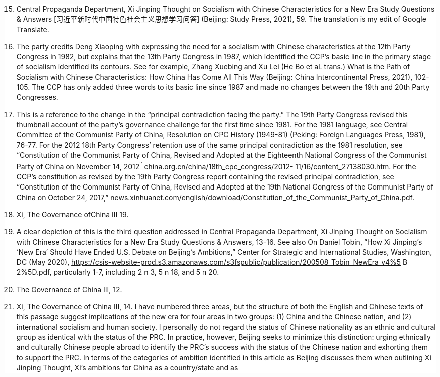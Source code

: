 15. Central Propaganda Department, Xi Jinping Thought on Socialism with Chinese Characteristics for a New Era Study
Questions & Answers [习近平新时代中国特色社会主义思想学习问答] (Beijing: Study Press, 2021), 59. The translation is my edit of Google
Translate.

16. The party credits Deng Xiaoping with expressing the need for a socialism with Chinese characteristics at the 12th
Party Congress in 1982, but explains that the 13th Party Congress in 1987, which identified the CCP’s basic line in the
primary stage of socialism identified its contours. See for example, Zhang Xuebing and Xu Lei (He Bo et al. trans.) What
is the Path of Socialism with Chinese Characteristics: How China Has Come All This Way (Beijing: China Intercontinental
Press, 2021), 102-105. The CCP has only added three words to its basic line since 1987 and made no changes between the
19th and 20th Party Congresses.

17. This is a reference to the change in the “principal contradiction facing the party.” The 19th Party Congress revised
this thumbnail account of the party’s governance challenge for the first time since 1981. For the 1981 language, see
Central Committee of the Communist Party of China, Resolution on CPC History (1949-81) (Peking: Foreign Languages Press,
1981), 76-77. For the 2012 18th Party Congress’ retention use of the same principal contradiction as the 1981
resolution, see “Constitution of the Communist Party of China, Revised and Adopted at the Eighteenth National Congress
of the Communist Party of China on November 14, $2 0 1 2 ^ { \prime \prime }$ china.org.cn/china/18th_cpc_congress/2012-
11/16/content_27138030.htm. For the CCP’s constitution as revised by the 19th Party Congress report containing the
revised principal contradiction, see “Constitution of the Communist Party of China, Revised and Adopted at the 19th
National Congress of the Communist Party of China on October 24, 2017,”
news.xinhuanet.com/english/download/Constitution_of_the_Communist_Party_of_China.pdf.

18. Xi, The Governance ofChina III 19.

19. A clear depiction of this is the third question addressed in Central Propaganda Department, Xi Jinping Thought on
Socialism with Chinese Characteristics for a New Era Study Questions & Answers, 13-16. See also On Daniel Tobin, “How Xi
Jinping’s ‘New Era’ Should Have Ended U.S. Debate on Beijing’s Ambitions,” Center for Strategic and International
Studies, Washington, DC (May 2020),
https://csis-website-prod.s3.amazonaws.com/s3fspublic/publication/200508_Tobin_NewEra_v4%5 B 2%5D.pdf, particularly 1-7,
including 2 n 3, 5 n 18, and 5 n 20.

20. The Governance of China III, 12.

21. Xi, The Governance of China III, 14. I have numbered three areas, but the structure of both the English and Chinese
texts of this passage suggest implications of the new era for four areas in two groups: (1) China and the Chinese
nation, and (2) international socialism and human society. I personally do not regard the status of Chinese nationality
as an ethnic and cultural group as identical with the status of the PRC. In practice, however, Beijing seeks to minimize
this distinction: urging ethnically and culturally Chinese people abroad to identify the PRC’s success with the status
of the Chinese nation and exhorting them to support the PRC. In terms of the categories of ambition identified in this
article as Beijing discusses them when outlining Xi Jinping Thought, Xi’s ambitions for China as a country/state and as